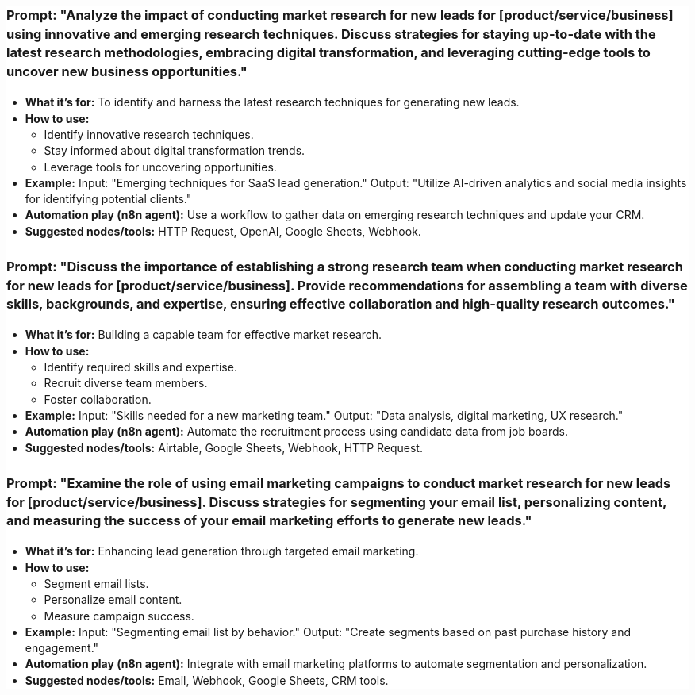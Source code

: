 ### Prompt: "Analyze the impact of conducting market research for new leads for [product/service/business] using innovative and emerging research techniques. Discuss strategies for staying up-to-date with the latest research methodologies, embracing digital transformation, and leveraging cutting-edge tools to uncover new business opportunities."
- **What it’s for:** To identify and harness the latest research techniques for generating new leads.
- **How to use:** 
  - Identify innovative research techniques.
  - Stay informed about digital transformation trends.
  - Leverage tools for uncovering opportunities.
- **Example:** Input: "Emerging techniques for SaaS lead generation." Output: "Utilize AI-driven analytics and social media insights for identifying potential clients."
- **Automation play (n8n agent):** Use a workflow to gather data on emerging research techniques and update your CRM.
- **Suggested nodes/tools:** HTTP Request, OpenAI, Google Sheets, Webhook.

### Prompt: "Discuss the importance of establishing a strong research team when conducting market research for new leads for [product/service/business]. Provide recommendations for assembling a team with diverse skills, backgrounds, and expertise, ensuring effective collaboration and high-quality research outcomes."
- **What it’s for:** Building a capable team for effective market research.
- **How to use:** 
  - Identify required skills and expertise.
  - Recruit diverse team members.
  - Foster collaboration.
- **Example:** Input: "Skills needed for a new marketing team." Output: "Data analysis, digital marketing, UX research."
- **Automation play (n8n agent):** Automate the recruitment process using candidate data from job boards.
- **Suggested nodes/tools:** Airtable, Google Sheets, Webhook, HTTP Request.

### Prompt: "Examine the role of using email marketing campaigns to conduct market research for new leads for [product/service/business]. Discuss strategies for segmenting your email list, personalizing content, and measuring the success of your email marketing efforts to generate new leads."
- **What it’s for:** Enhancing lead generation through targeted email marketing.
- **How to use:** 
  - Segment email lists.
  - Personalize email content.
  - Measure campaign success.
- **Example:** Input: "Segmenting email list by behavior." Output: "Create segments based on past purchase history and engagement."
- **Automation play (n8n agent):** Integrate with email marketing platforms to automate segmentation and personalization.
- **Suggested nodes/tools:** Email, Webhook, Google Sheets, CRM tools.
